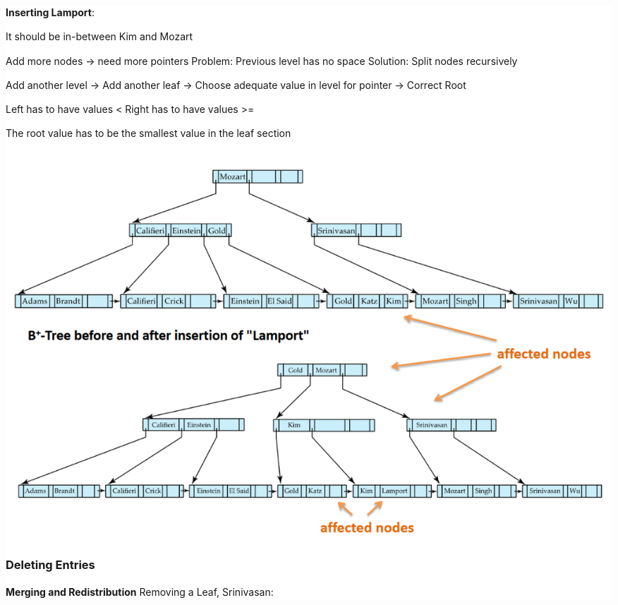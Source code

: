 **Inserting Lamport**:

It should be in-between Kim and Mozart

Add more nodes -> need more pointers
Problem: Previous level has no space
Solution: Split nodes recursively

Add another level -> Add another leaf -> Choose adequate value in level for pointer -> Correct Root

Left has to have values  <
Right has to have values >=

The root value has to be the smallest value in the leaf section

![](assets/B+_tree_insert_lmp.png)

### Deleting Entries
**Merging and Redistribution**
Removing a Leaf, Srinivasan:

